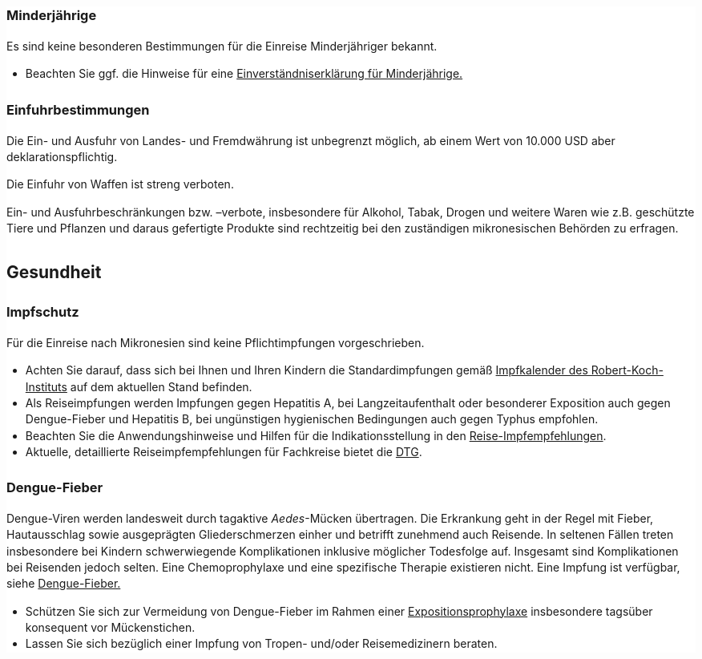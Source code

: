 ### Minderjährige

Es sind keine besonderen Bestimmungen für die Einreise Minderjähriger bekannt.

* Beachten Sie ggf. die Hinweise für eine [Einverständniserklärung für Minderjährige.](https://www.auswaertiges-amt.de/de/service/fragenkatalog-node/11-kindohneeltern/606308 "Einverständniserklärung für Minderjährige")

### Einfuhrbestimmungen

Die Ein- und Ausfuhr von Landes- und Fremdwährung ist unbegrenzt möglich, ab einem Wert von 10.000 USD aber deklarationspflichtig.

Die Einfuhr von Waffen ist streng verboten.

Ein- und Ausfuhrbeschränkungen bzw. –verbote, insbesondere für Alkohol, Tabak, Drogen und weitere Waren wie z.B. geschützte Tiere und Pflanzen und daraus gefertigte Produkte sind rechtzeitig bei den zuständigen mikronesischen Behörden zu erfragen.

## Gesundheit

### Impfschutz

Für die Einreise nach Mikronesien sind keine Pflichtimpfungen vorgeschrieben.

* Achten Sie darauf, dass sich bei Ihnen und Ihren Kindern die Standardimpfungen gemäß [Impfkalender des Robert-Koch-Instituts](https://www.rki.de/DE/Content/Infekt/Impfen/Impfkalender/Impfkalender_node.html) auf dem aktuellen Stand befinden.
* Als Reiseimpfungen werden Impfungen gegen Hepatitis A, bei Langzeitaufenthalt oder besonderer Exposition auch gegen Dengue-Fieber und Hepatitis B, bei ungünstigen hygienischen Bedingungen auch gegen Typhus empfohlen.
* Beachten Sie die Anwendungshinweise und Hilfen für die Indikationsstellung in den [Reise-Impfempfehlungen](https://www.auswaertiges-amt.de/blob/2279420/9f78874fa053f8a9cb15c505a5b03ef1/reise-impfempfehlungen-aa-data.pdf "Reise-Impfempfehlungen des Auswärtigen Amts").
* Aktuelle, detaillierte Reiseimpfempfehlungen für Fachkreise bietet die [DTG](https://dtg.org/images/Startseite-Download-Box/2024_DTG_Empfehlungen_Reiseimpfungen.pdf "Hinweise und Empfehlungen der DTG zu Reiseimpfungen").

### Dengue-Fieber

Dengue-Viren werden landesweit durch tagaktive *Aedes*-Mücken übertragen. Die Erkrankung geht in der Regel mit Fieber, Hautausschlag sowie ausgeprägten Gliederschmerzen einher und betrifft zunehmend auch Reisende. In seltenen Fällen treten insbesondere bei Kindern schwerwiegende Komplikationen inklusive möglicher Todesfolge auf. Insgesamt sind Komplikationen bei Reisenden jedoch selten. Eine Chemoprophylaxe und eine spezifische Therapie existieren nicht. Eine Impfung ist verfügbar, siehe [Dengue-Fieber.](https://www.auswaertiges-amt.de/de/ReiseUndSicherheit/reise-gesundheit/denguefieber/2436520 "Denguefieber")

* Schützen Sie sich zur Vermeidung von Dengue-Fieber im Rahmen einer [Expositionsprophylaxe](https://www.auswaertiges-amt.de/blob/251022/943b4cd16cd1693bcdd2728ef29b85a7/expositionsprophylaxeinsektenstiche-data.pdf "Expositionsprophylaxe - Verhütung von Infektionskrankheiten durch Schutz vor Insektenstichen") insbesondere tagsüber konsequent vor Mückenstichen.
* Lassen Sie sich bezüglich einer Impfung von Tropen- und/oder Reisemedizinern beraten.
